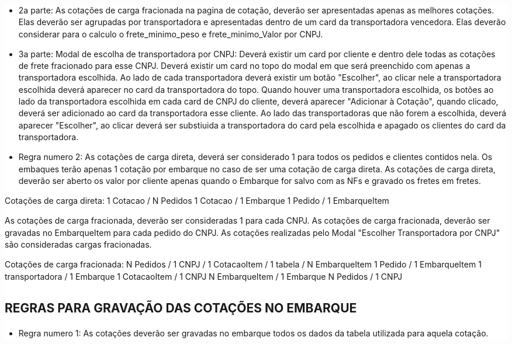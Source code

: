 - 2a parte:
As cotações de carga fracionada na pagina de cotação, deverão ser apresentadas apenas as melhores cotações.
Elas deverão ser agrupadas por transportadora e apresentadas dentro de um card da transportadora vencedora.
Elas deverão considerar para o calculo o frete_minimo_peso e frete_minimo_Valor por CNPJ.

- 3a parte:
Modal de escolha de transportadora por CNPJ:
Deverá existir um card por cliente e dentro dele todas as cotações de frete fracionado para esse CNPJ.
Deverá existir um card no topo do modal em que será preenchido com apenas a transportadora escolhida.
Ao lado de cada transportadora deverá existir um botão "Escolher", ao clicar nele a transportadora escolhida deverá aparecer no card da transportadora do topo.
Quando houver uma transportadora escolhida, os botões ao lado da transportadora escolhida em cada card de CNPJ do cliente, deverá aparecer "Adicionar à Cotação", quando clicado, deverá ser adicionado ao card da transportadora esse cliente.
Ao lado das transportadoras que não forem a escolhida, deverá aparecer "Escolher", ao clicar deverá ser substiuida a transportadora do card pela escolhida e apagado os clientes do card da transportadora.


- Regra numero 2: 
As cotações de carga direta, deverá ser considerado 1 para todos os pedidos e clientes contidos nela.
Os embaques terão apenas 1 cotação por embarque no caso de ser uma cotação de carga direta.
As cotações de carga direta, deverão ser aberto os valor por cliente apenas quando o Embarque for salvo com as NFs e gravado os fretes em fretes.

Cotações de carga direta:
1 Cotacao / N Pedidos
1 Cotacao / 1 Embarque
1 Pedido / 1 EmbarqueItem

As cotações de carga fracionada, deverão ser consideradas 1 para cada CNPJ.
As cotações de carga fracionada, deverão ser gravadas no EmbarqueItem para cada pedido do CNPJ.
As cotações realizadas pelo Modal "Escolher Transportadora por CNPJ" são consideradas cargas fracionadas.

Cotações de carga fracionada:
N Pedidos / 1 CNPJ / 1 CotacaoItem / 1 tabela / N EmbarqueItem
1 Pedido / 1 EmbarqueItem
1 transportadora / 1 Embarque
1 CotacaoItem / 1 CNPJ
N EmbarqueItem / 1 Embarque
N Pedidos / 1 CNPJ

## REGRAS PARA GRAVAÇÃO DAS COTAÇÕES NO EMBARQUE ##

- Regra numero 1:
As cotações deverão ser gravadas no embarque todos os dados da tabela utilizada para aquela cotação.
